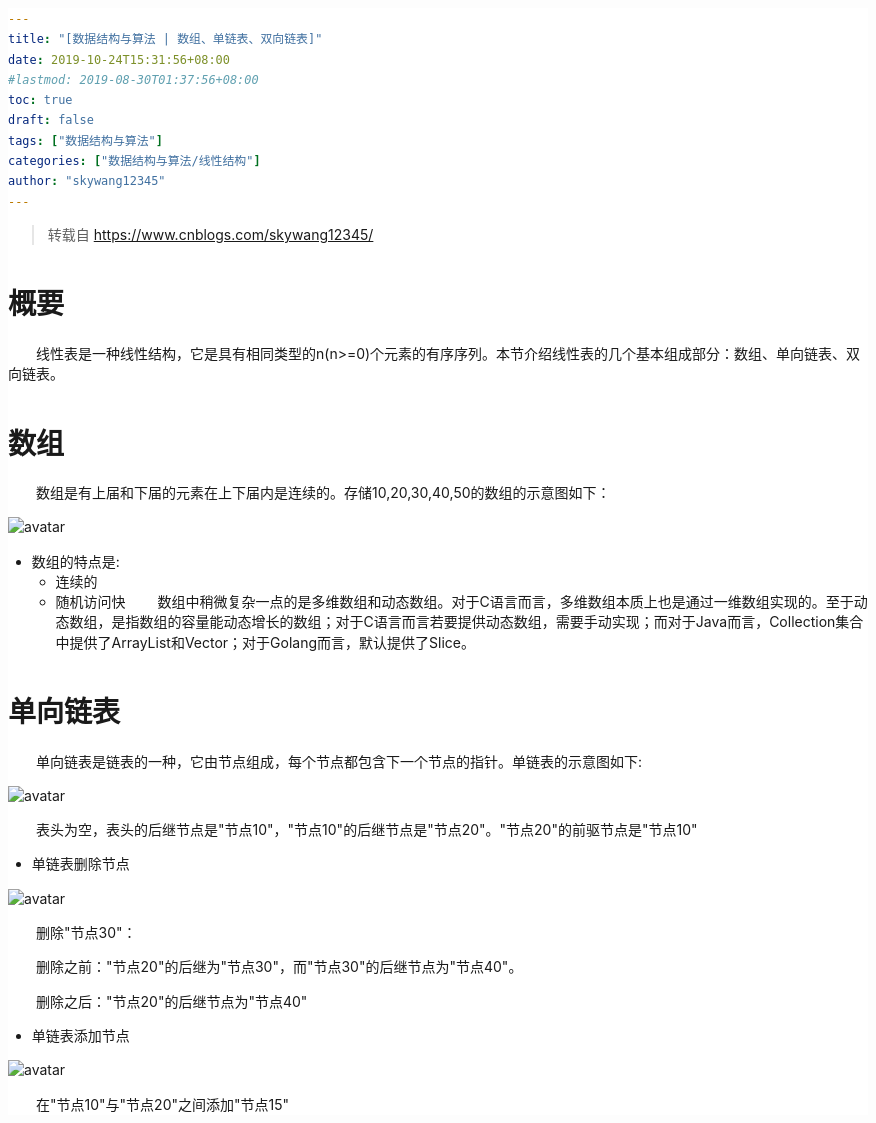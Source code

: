 ```yaml
---
title: "[数据结构与算法 | 数组、单链表、双向链表]"
date: 2019-10-24T15:31:56+08:00
#lastmod: 2019-08-30T01:37:56+08:00
toc: true
draft: false
tags: ["数据结构与算法"]
categories: ["数据结构与算法/线性结构"]
author: "skywang12345"
---
```


> 转载自 https://www.cnblogs.com/skywang12345/

# 概要
&emsp;&emsp;线性表是一种线性结构，它是具有相同类型的n(n>=0)个元素的有序序列。本节介绍线性表的几个基本组成部分：数组、单向链表、双向链表。

# 数组
&emsp;&emsp;数组是有上届和下届的元素在上下届内是连续的。存储10,20,30,40,50的数组的示意图如下：

![avatar](https://cdn.jsdelivr.net/gh/facedamon/MarkDownPhotos@master/data-struct/linear-struct/数组存储示例.jpg)

- 数组的特点是: 
    - 连续的
    - 随机访问快
&emsp;&emsp;数组中稍微复杂一点的是多维数组和动态数组。对于C语言而言，多维数组本质上也是通过一维数组实现的。至于动态数组，是指数组的容量能动态增长的数组；对于C语言而言若要提供动态数组，需要手动实现；而对于Java而言，Collection集合中提供了ArrayList和Vector；对于Golang而言，默认提供了Slice。

# 单向链表
&emsp;&emsp;单向链表是链表的一种，它由节点组成，每个节点都包含下一个节点的指针。单链表的示意图如下:

![avatar](https://cdn.jsdelivr.net/gh/facedamon/MarkDownPhotos@master/data-struct/linear-struct/单链表示例.jpg)

&emsp;&emsp;表头为空，表头的后继节点是"节点10"，"节点10"的后继节点是"节点20"。"节点20"的前驱节点是"节点10"

- 单链表删除节点

![avatar](https://cdn.jsdelivr.net/gh/facedamon/MarkDownPhotos@master/data-struct/linear-struct/单链表删除节点示例.jpg)

&emsp;&emsp;删除"节点30"：

&emsp;&emsp;删除之前："节点20"的后继为"节点30"，而"节点30"的后继节点为"节点40"。

&emsp;&emsp;删除之后："节点20"的后继节点为"节点40"

- 单链表添加节点

![avatar](https://cdn.jsdelivr.net/gh/facedamon/MarkDownPhotos@master/data-struct/linear-struct/单链表添加节点示例.jpg)

&emsp;&emsp;在"节点10"与"节点20"之间添加"节点15"
